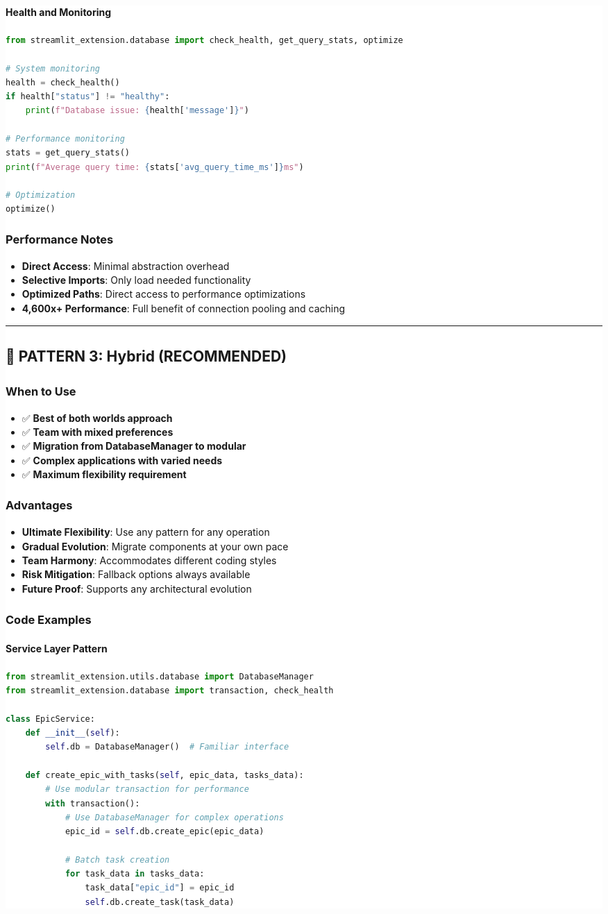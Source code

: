 #### **Health and Monitoring**
```python
from streamlit_extension.database import check_health, get_query_stats, optimize

# System monitoring
health = check_health()
if health["status"] != "healthy":
    print(f"Database issue: {health['message']}")

# Performance monitoring
stats = get_query_stats()
print(f"Average query time: {stats['avg_query_time_ms']}ms")

# Optimization
optimize()
```

### **Performance Notes**
- **Direct Access**: Minimal abstraction overhead
- **Selective Imports**: Only load needed functionality
- **Optimized Paths**: Direct access to performance optimizations
- **4,600x+ Performance**: Full benefit of connection pooling and caching

---

## 🚀 **PATTERN 3: Hybrid (RECOMMENDED)**

### **When to Use**
- ✅ **Best of both worlds approach**
- ✅ **Team with mixed preferences**
- ✅ **Migration from DatabaseManager to modular**
- ✅ **Complex applications with varied needs**
- ✅ **Maximum flexibility requirement**

### **Advantages**
- **Ultimate Flexibility**: Use any pattern for any operation
- **Gradual Evolution**: Migrate components at your own pace
- **Team Harmony**: Accommodates different coding styles
- **Risk Mitigation**: Fallback options always available
- **Future Proof**: Supports any architectural evolution

### **Code Examples**

#### **Service Layer Pattern**
```python
from streamlit_extension.utils.database import DatabaseManager
from streamlit_extension.database import transaction, check_health

class EpicService:
    def __init__(self):
        self.db = DatabaseManager()  # Familiar interface
    
    def create_epic_with_tasks(self, epic_data, tasks_data):
        # Use modular transaction for performance
        with transaction():
            # Use DatabaseManager for complex operations
            epic_id = self.db.create_epic(epic_data)
            
            # Batch task creation
            for task_data in tasks_data:
                task_data["epic_id"] = epic_id
                self.db.create_task(task_data)
```